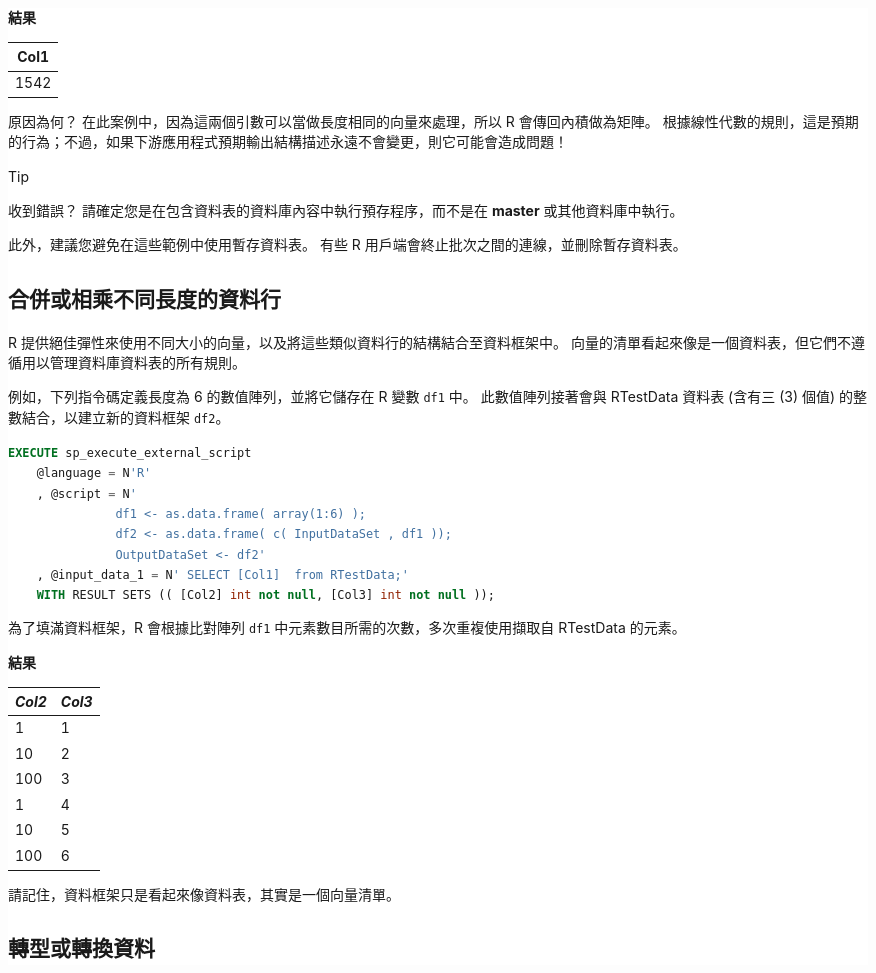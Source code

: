 **結果**

|Col1|
|---|
|1542|

原因為何？ 在此案例中，因為這兩個引數可以當做長度相同的向量來處理，所以 R 會傳回內積做為矩陣。  根據線性代數的規則，這是預期的行為；不過，如果下游應用程式預期輸出結構描述永遠不會變更，則它可能會造成問題！

> [!TIP]
>
> 收到錯誤？ 請確定您是在包含資料表的資料庫內容中執行預存程序，而不是在 **master** 或其他資料庫中執行。
>
> 此外，建議您避免在這些範例中使用暫存資料表。 有些 R 用戶端會終止批次之間的連線，並刪除暫存資料表。

## <a name="merge-or-multiply-columns-of-different-length"></a>合併或相乘不同長度的資料行

R 提供絕佳彈性來使用不同大小的向量，以及將這些類似資料行的結構結合至資料框架中。 向量的清單看起來像是一個資料表，但它們不遵循用以管理資料庫資料表的所有規則。

例如，下列指令碼定義長度為 6 的數值陣列，並將它儲存在 R 變數 `df1` 中。 此數值陣列接著會與 RTestData 資料表 (含有三 (3) 個值) 的整數結合，以建立新的資料框架 `df2`。

```sql
EXECUTE sp_execute_external_script
    @language = N'R'
    , @script = N'
               df1 <- as.data.frame( array(1:6) );
               df2 <- as.data.frame( c( InputDataSet , df1 ));
               OutputDataSet <- df2'
    , @input_data_1 = N' SELECT [Col1]  from RTestData;'
    WITH RESULT SETS (( [Col2] int not null, [Col3] int not null ));
```

為了填滿資料框架，R 會根據比對陣列 `df1` 中元素數目所需的次數，多次重複使用擷取自 RTestData 的元素。

**結果**

|*Col2*|*Col3*|
|----|----|
|1|1|
|10|2|
|100|3|
|1|4|
|10|5|
|100|6|

請記住，資料框架只是看起來像資料表，其實是一個向量清單。

## <a name="cast-or-convert-data"></a>轉型或轉換資料
